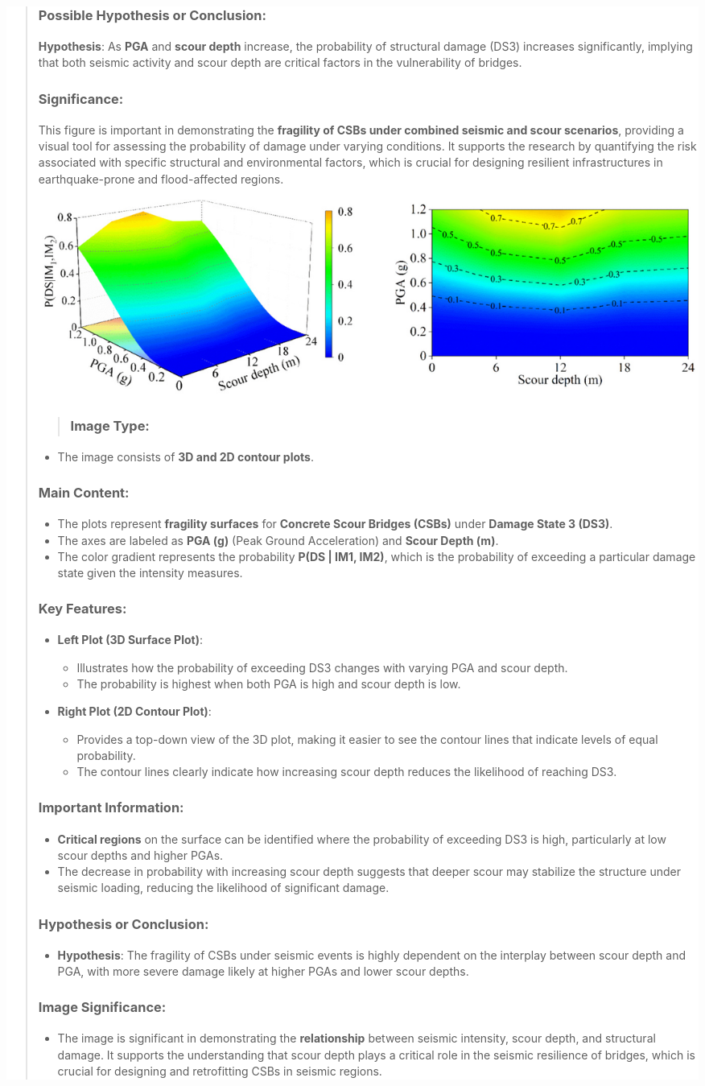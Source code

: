 > ### Possible Hypothesis or Conclusion:
> **Hypothesis**: As **PGA** and **scour depth** increase, the probability of structural damage (DS3) increases significantly, implying that both seismic activity and scour depth are critical factors in the vulnerability of bridges.
> 
> ### Significance:
> This figure is important in demonstrating the **fragility of CSBs under combined seismic and scour scenarios**, providing a visual tool for assessing the probability of damage under varying conditions. It supports the research by quantifying the risk associated with specific structural and environmental factors, which is crucial for designing resilient infrastructures in earthquake-prone and flood-affected regions.
>   
> 
> ![Fig. 10. Fragility surfaces of CSBs for DS3 in various scenarios.](images/d13b5120194e3d0d144623c64ed7a1eaa3258b1be6c9647e5a005d02c12e936f.jpg)
> > ### Image Type:
> - The image consists of **3D and 2D contour plots**.
> 
> ### Main Content:
> - The plots represent **fragility surfaces** for **Concrete Scour Bridges (CSBs)** under **Damage State 3 (DS3)**.
> - The axes are labeled as **PGA (g)** (Peak Ground Acceleration) and **Scour Depth (m)**.
> - The color gradient represents the probability **P(DS | IM1, IM2)**, which is the probability of exceeding a particular damage state given the intensity measures.
> 
> ### Key Features:
> - **Left Plot (3D Surface Plot)**:
>   - Illustrates how the probability of exceeding DS3 changes with varying PGA and scour depth.
>   - The probability is highest when both PGA is high and scour depth is low.
>   
> - **Right Plot (2D Contour Plot)**:
>   - Provides a top-down view of the 3D plot, making it easier to see the contour lines that indicate levels of equal probability.
>   - The contour lines clearly indicate how increasing scour depth reduces the likelihood of reaching DS3.
> 
> ### Important Information:
> - **Critical regions** on the surface can be identified where the probability of exceeding DS3 is high, particularly at low scour depths and higher PGAs.
> - The decrease in probability with increasing scour depth suggests that deeper scour may stabilize the structure under seismic loading, reducing the likelihood of significant damage.
> 
> ### Hypothesis or Conclusion:
> - **Hypothesis**: The fragility of CSBs under seismic events is highly dependent on the interplay between scour depth and PGA, with more severe damage likely at higher PGAs and lower scour depths.
>   
> ### Image Significance:
> - The image is significant in demonstrating the **relationship** between seismic intensity, scour depth, and structural damage. It supports the understanding that scour depth plays a critical role in the seismic resilience of bridges, which is crucial for designing and retrofitting CSBs in seismic regions.